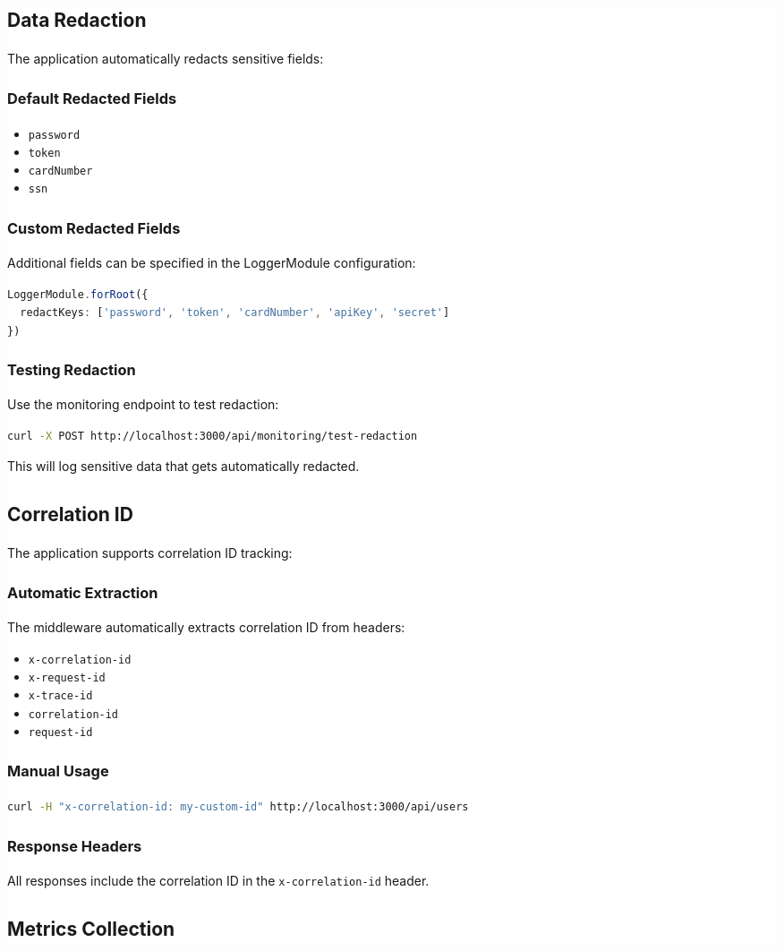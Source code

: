 ## Data Redaction

The application automatically redacts sensitive fields:

### Default Redacted Fields
- `password`
- `token`
- `cardNumber`
- `ssn`

### Custom Redacted Fields
Additional fields can be specified in the LoggerModule configuration:

```typescript
LoggerModule.forRoot({
  redactKeys: ['password', 'token', 'cardNumber', 'apiKey', 'secret']
})
```

### Testing Redaction

Use the monitoring endpoint to test redaction:

```bash
curl -X POST http://localhost:3000/api/monitoring/test-redaction
```

This will log sensitive data that gets automatically redacted.

## Correlation ID

The application supports correlation ID tracking:

### Automatic Extraction
The middleware automatically extracts correlation ID from headers:
- `x-correlation-id`
- `x-request-id`
- `x-trace-id`
- `correlation-id`
- `request-id`

### Manual Usage
```bash
curl -H "x-correlation-id: my-custom-id" http://localhost:3000/api/users
```

### Response Headers
All responses include the correlation ID in the `x-correlation-id` header.

## Metrics Collection
